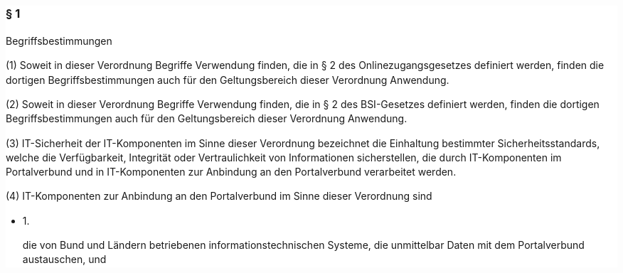 </div>

</div>

</div>

</div>

<span id="BJNR001800022BJNE000200000.html"></span>

### § 1  
Begriffsbestimmungen

<div>

<div class="jnhtml">

<div>

<div class="jurAbsatz">

(1) Soweit in dieser Verordnung Begriffe Verwendung finden, die in § 2
des Onlinezugangsgesetzes definiert werden, finden die dortigen
Begriffsbestimmungen auch für den Geltungsbereich dieser Verordnung
Anwendung.

</div>

<div class="jurAbsatz">

(2) Soweit in dieser Verordnung Begriffe Verwendung finden, die in § 2
des BSI-Gesetzes definiert werden, finden die dortigen
Begriffsbestimmungen auch für den Geltungsbereich dieser Verordnung
Anwendung.

</div>

<div class="jurAbsatz">

(3) IT-Sicherheit der IT-Komponenten im Sinne dieser Verordnung
bezeichnet die Einhaltung bestimmter Sicherheitsstandards, welche die
Verfügbarkeit, Integrität oder Vertraulichkeit von Informationen
sicherstellen, die durch IT-Komponenten im Portalverbund und in
IT-Komponenten zur Anbindung an den Portalverbund verarbeitet werden.

</div>

<div class="jurAbsatz">

(4) IT-Komponenten zur Anbindung an den Portalverbund im Sinne dieser
Verordnung sind

  - 1\.
    
    <div>
    
    die von Bund und Ländern betriebenen informationstechnischen
    Systeme, die unmittelbar Daten mit dem Portalverbund austauschen,
    und
    
    </div>
